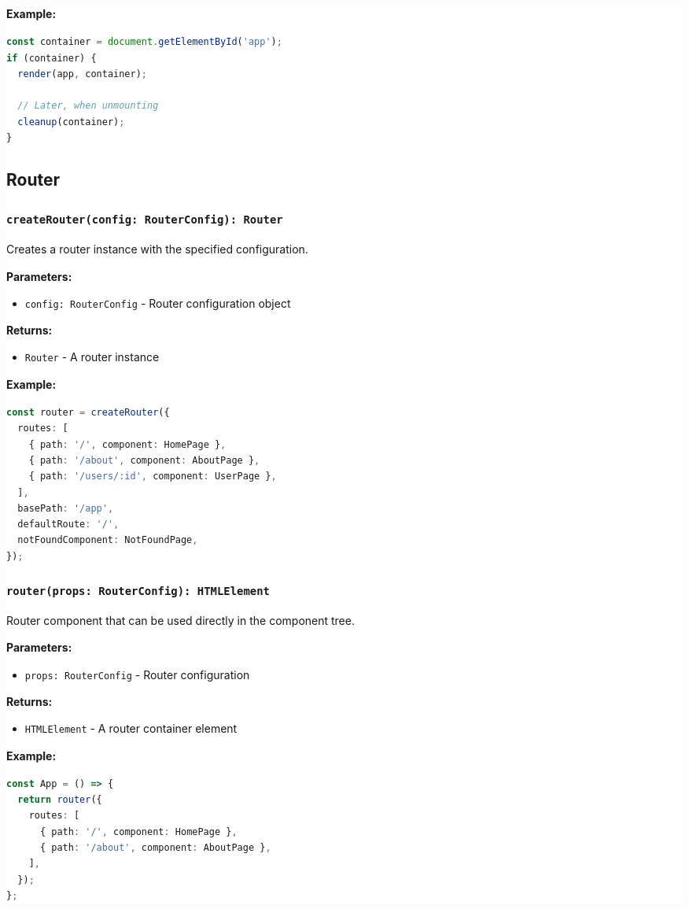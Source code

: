**Example:**

```typescript
const container = document.getElementById('app');
if (container) {
  render(app, container);

  // Later, when unmounting
  cleanup(container);
}
```

## Router

### `createRouter(config: RouterConfig): Router`

Creates a router instance with the specified configuration.

**Parameters:**

- `config: RouterConfig` - Router configuration object

**Returns:**

- `Router` - A router instance

**Example:**

```typescript
const router = createRouter({
  routes: [
    { path: '/', component: HomePage },
    { path: '/about', component: AboutPage },
    { path: '/users/:id', component: UserPage },
  ],
  basePath: '/app',
  defaultRoute: '/',
  notFoundComponent: NotFoundPage,
});
```

### `router(props: RouterConfig): HTMLElement`

Router component that can be used directly in the component tree.

**Parameters:**

- `props: RouterConfig` - Router configuration

**Returns:**

- `HTMLElement` - A router container element

**Example:**

```typescript
const App = () => {
  return router({
    routes: [
      { path: '/', component: HomePage },
      { path: '/about', component: AboutPage },
    ],
  });
};
```
